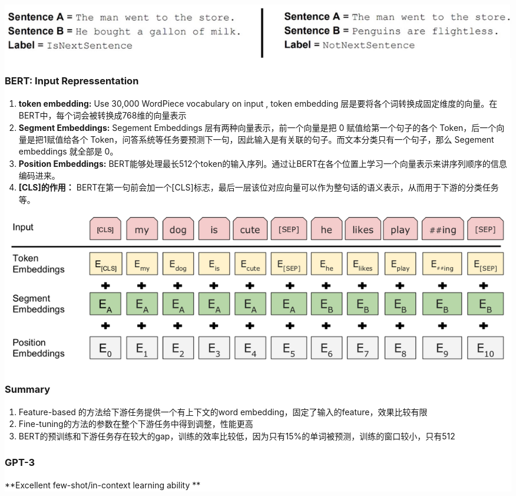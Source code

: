 ![image-20240413151332905](.\imgs\image-20240413151332905.png)



### BERT: Input Repressentation

1. **token embedding:** Use 30,000 WordPiece vocabulary on input , token embedding 层是要将各个词转换成固定维度的向量。在BERT中，每个词会被转换成768维的向量表示
2. **Segment Embeddings:** Segement Embeddings 层有两种向量表示，前一个向量是把 0 赋值给第一个句子的各个 Token，后一个向量是把1赋值给各个 Token，问答系统等任务要预测下一句，因此输入是有关联的句子。而文本分类只有一个句子，那么 Segement embeddings 就全部是 0。
3. **Position Embeddings:** BERT能够处理最长512个token的输入序列。通过让BERT在各个位置上学习一个向量表示来讲序列顺序的信息编码进来。
4. **[CLS]的作用：** BERT在第一句前会加一个[CLS]标志，最后一层该位对应向量可以作为整句话的语义表示，从而用于下游的分类任务等。

![image-20240413151525938](.\imgs\image-20240413151525938.png)



### Summary

1. Feature-based 的方法给下游任务提供一个有上下文的word embedding，固定了输入的feature，效果比较有限
2. Fine-tuning的方法的参数在整个下游任务中得到调整，性能更高
3. BERT的预训练和下游任务存在较大的gap，训练的效率比较低，因为只有15%的单词被预测，训练的窗口较小，只有512



### GPT-3

**Excellent few-shot/in-context learning ability  **
